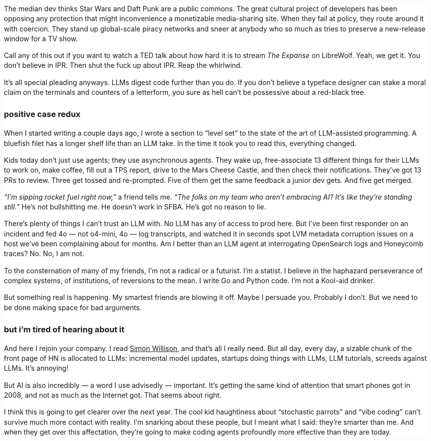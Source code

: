 The median dev thinks Star Wars and Daft Punk are a public commons. The great cultural project of developers has been opposing any protection that might inconvenience a monetizable media-sharing site. When they fail at policy, they route around it with coercion. They stand up global-scale piracy networks and sneer at anybody who so much as tries to preserve a new-release window for a TV show.

Call any of this out if you want to watch a TED talk about how hard it is to stream _The Expanse_ on LibreWolf. Yeah, we get it. You don’t believe in IPR. Then shut the fuck up about IPR. Reap the whirlwind.

It’s all special pleading anyways. LLMs digest code further than you do. If you don’t believe a typeface designer can stake a moral claim on the terminals and counters of a letterform, you sure as hell can’t be possessive about a red-black tree.

### [](https://fly.io/blog/youre-all-nuts/#positive-case-redux)positive case redux

When I started writing a couple days ago, I wrote a section to “level set” to the state of the art of LLM-assisted programming. A bluefish filet has a longer shelf life than an LLM take. In the time it took you to read this, everything changed.

Kids today don’t just use agents; they use asynchronous agents. They wake up, free-associate 13 different things for their LLMs to work on, make coffee, fill out a TPS report, drive to the Mars Cheese Castle, and then check their notifications. They’ve got 13 PRs to review. Three get tossed and re-prompted. Five of them get the same feedback a junior dev gets. And five get merged.

_“I’m sipping rocket fuel right now,”_ a friend tells me. _“The folks on my team who aren’t embracing AI? It’s like they’re standing still.”_ He’s not bullshitting me. He doesn’t work in SFBA. He’s got no reason to lie.

There’s plenty of things I can’t trust an LLM with. No LLM has any of access to prod here. But I’ve been first responder on an incident and fed 4o — not o4-mini, 4o — log transcripts, and watched it in seconds spot LVM metadata corruption issues on a host we’ve been complaining about for months. Am I better than an LLM agent at interrogating OpenSearch logs and Honeycomb traces? No. No, I am not.

To the consternation of many of my friends, I’m not a radical or a futurist. I’m a statist. I believe in the haphazard perseverance of complex systems, of institutions, of reversions to the mean. I write Go and Python code. I’m not a Kool-aid drinker.

But something real is happening. My smartest friends are blowing it off. Maybe I persuade you. Probably I don’t. But we need to be done making space for bad arguments.

### [](https://fly.io/blog/youre-all-nuts/#but-im-tired-of-hearing-about-it)but i’m tired of hearing about it

And here I rejoin your company. I read [Simon Willison](https://simonwillison.net/), and that’s all I really need. But all day, every day, a sizable chunk of the front page of HN is allocated to LLMs: incremental model updates, startups doing things with LLMs, LLM tutorials, screeds against LLMs. It’s annoying!

But AI is also incredibly — a word I use advisedly — important. It’s getting the same kind of attention that smart phones got in 2008, and not as much as the Internet got. That seems about right.

I think this is going to get clearer over the next year. The cool kid haughtiness about “stochastic parrots” and “vibe coding” can’t survive much more contact with reality. I’m snarking about these people, but I meant what I said: they’re smarter than me. And when they get over this affectation, they’re going to make coding agents profoundly more effective than they are today.


